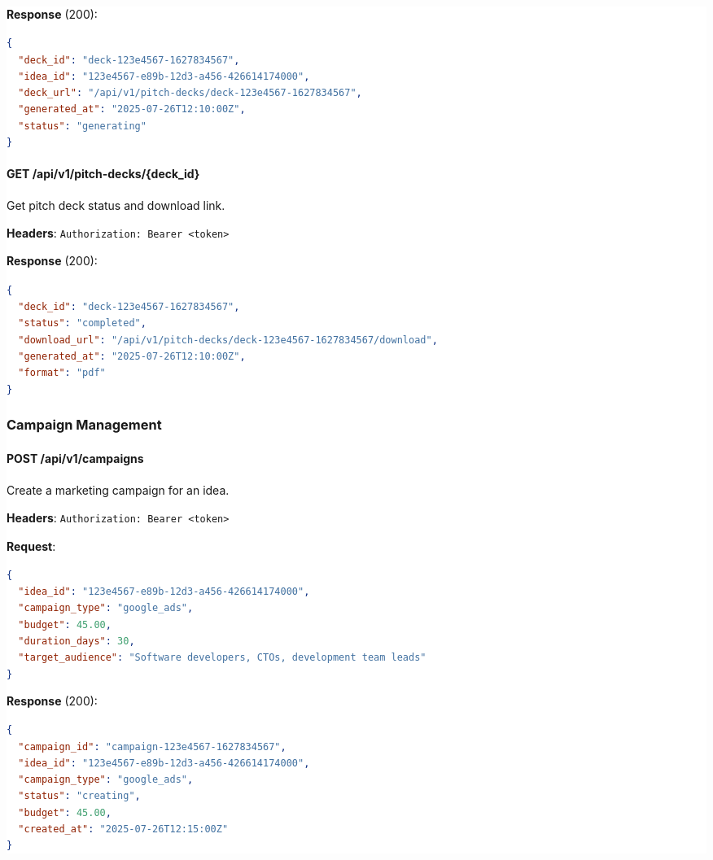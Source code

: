 **Response** (200):
```json
{
  "deck_id": "deck-123e4567-1627834567",
  "idea_id": "123e4567-e89b-12d3-a456-426614174000",
  "deck_url": "/api/v1/pitch-decks/deck-123e4567-1627834567",
  "generated_at": "2025-07-26T12:10:00Z",
  "status": "generating"
}
```

#### GET /api/v1/pitch-decks/{deck_id}
Get pitch deck status and download link.

**Headers**: `Authorization: Bearer <token>`

**Response** (200):
```json
{
  "deck_id": "deck-123e4567-1627834567",
  "status": "completed",
  "download_url": "/api/v1/pitch-decks/deck-123e4567-1627834567/download",
  "generated_at": "2025-07-26T12:10:00Z",
  "format": "pdf"
}
```

### Campaign Management

#### POST /api/v1/campaigns
Create a marketing campaign for an idea.

**Headers**: `Authorization: Bearer <token>`

**Request**:
```json
{
  "idea_id": "123e4567-e89b-12d3-a456-426614174000",
  "campaign_type": "google_ads",
  "budget": 45.00,
  "duration_days": 30,
  "target_audience": "Software developers, CTOs, development team leads"
}
```

**Response** (200):
```json
{
  "campaign_id": "campaign-123e4567-1627834567",
  "idea_id": "123e4567-e89b-12d3-a456-426614174000", 
  "campaign_type": "google_ads",
  "status": "creating",
  "budget": 45.00,
  "created_at": "2025-07-26T12:15:00Z"
}
```
